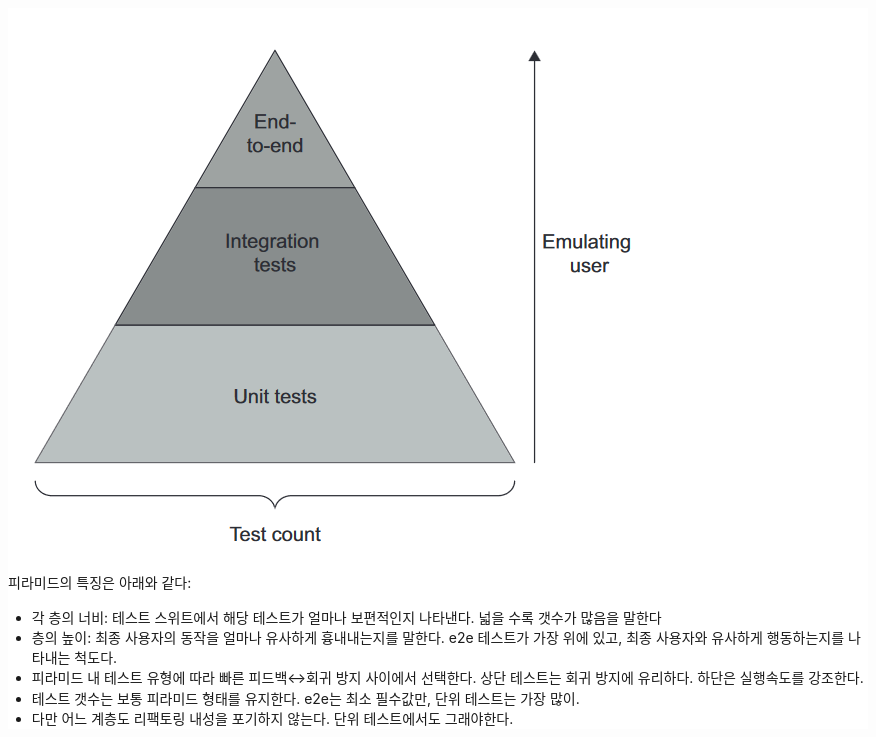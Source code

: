 ![Behold, the mighty test pyramid!](./media/010.png)

피라미드의 특징은 아래와 같다:

- 각 층의 너비: 테스트 스위트에서 해당 테스트가 얼마나 보편적인지 나타낸다. 넓을 수록 갯수가 많음을 말한다
- 층의 높이: 최종 사용자의 동작을 얼마나 유사하게 흉내내는지를 말한다. e2e 테스트가 가장 위에 있고, 최종 사용자와 유사하게 행동하는지를 나타내는 척도다.
- 피라미드 내 테스트 유형에 따라 빠른 피드백↔회귀 방지 사이에서 선택한다. 상단 테스트는 회귀 방지에 유리하다. 하단은 실행속도를 강조한다.
- 테스트 갯수는 보통 피라미드 형태를 유지한다. e2e는 최소 필수값만, 단위 테스트는 가장 많이.
- 다만 어느 계층도 리팩토링 내성을 포기하지 않는다. 단위 테스트에서도 그래야한다.
